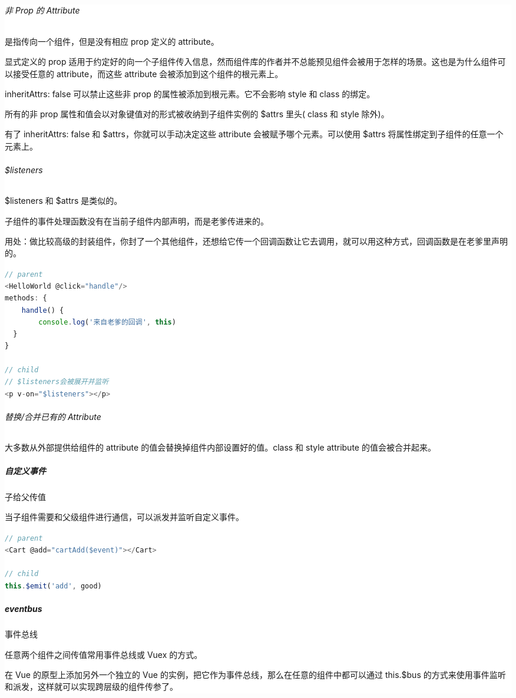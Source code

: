 ###### 非 Prop 的 Attribute

是指传向一个组件，但是没有相应 prop 定义的 attribute。

显式定义的 prop 适用于约定好的向一个子组件传入信息，然而组件库的作者并不总能预见组件会被用于怎样的场景。这也是为什么组件可以接受任意的 attribute，而这些 attribute 会被添加到这个组件的根元素上。

inheritAttrs: false 可以禁止这些非 prop 的属性被添加到根元素。它不会影响 style 和 class 的绑定。

所有的非 prop 属性和值会以对象键值对的形式被收纳到子组件实例的 $attrs 里头( class 和 style 除外)。

有了 inheritAttrs: false 和 $attrs，你就可以手动决定这些 attribute 会被赋予哪个元素。可以使用 $attrs 将属性绑定到子组件的任意一个元素上。

###### $listeners

$listeners 和 $attrs 是类似的。

子组件的事件处理函数没有在当前子组件内部声明，而是老爹传进来的。

用处：做比较高级的封装组件，你封了一个其他组件，还想给它传一个回调函数让它去调用，就可以用这种方式，回调函数是在老爹里声明的。

```js
// parent
<HelloWorld @click="handle"/>
methods: {
	handle() {
		console.log('来自老爹的回调', this)
  }
}

// child
// $listeners会被展开并监听
<p v-on="$listeners"></p>
```

###### 替换/合并已有的 Attribute

大多数从外部提供给组件的 attribute 的值会替换掉组件内部设置好的值。class 和 style attribute 的值会被合并起来。

##### 自定义事件

子给父传值

当子组件需要和父级组件进行通信，可以派发并监听自定义事件。

```js
// parent
<Cart @add="cartAdd($event)"></Cart>

// child
this.$emit('add', good)
```

##### eventbus

事件总线

任意两个组件之间传值常用事件总线或 Vuex 的方式。

在 Vue 的原型上添加另外一个独立的 Vue 的实例，把它作为事件总线，那么在任意的组件中都可以通过 this.$bus 的方式来使用事件监听和派发，这样就可以实现跨层级的组件传参了。
